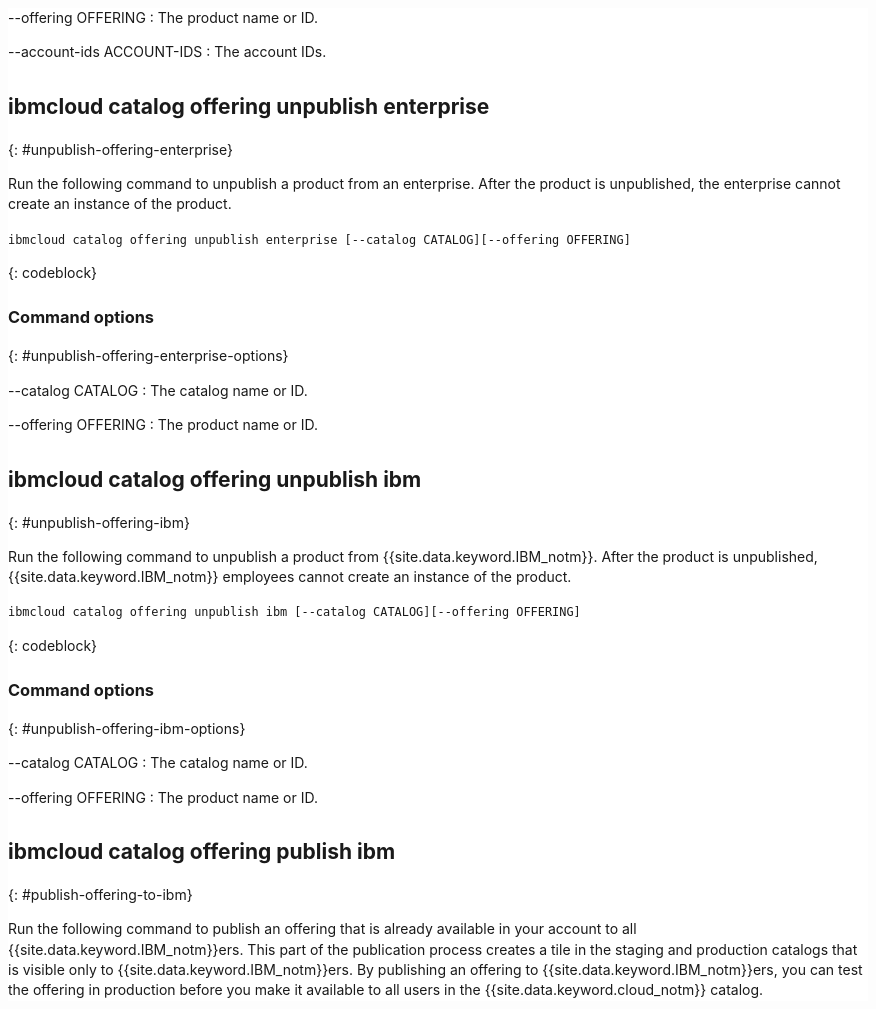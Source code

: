 --offering OFFERING
:   The product name or ID.

--account-ids ACCOUNT-IDS
:   The account IDs.

## ibmcloud catalog offering unpublish enterprise
{: #unpublish-offering-enterprise}

Run the following command to unpublish a product from an enterprise. After the product is unpublished, the enterprise cannot create an instance of the product.

```bash
ibmcloud catalog offering unpublish enterprise [--catalog CATALOG][--offering OFFERING]
```
{: codeblock}

### Command options
{: #unpublish-offering-enterprise-options}


--catalog CATALOG
:   The catalog name or ID.

--offering OFFERING
:   The product name or ID.

## ibmcloud catalog offering unpublish ibm
{: #unpublish-offering-ibm}

Run the following command to unpublish a product from {{site.data.keyword.IBM_notm}}. After the product is unpublished, {{site.data.keyword.IBM_notm}} employees cannot create an instance of the product.

```bash
ibmcloud catalog offering unpublish ibm [--catalog CATALOG][--offering OFFERING]
```
{: codeblock}

### Command options
{: #unpublish-offering-ibm-options}

--catalog CATALOG
:   The catalog name or ID.

--offering OFFERING
:   The product name or ID.



## ibmcloud catalog offering publish ibm
{: #publish-offering-to-ibm}

Run the following command to publish an offering that is already available in your account to all {{site.data.keyword.IBM_notm}}ers. This part of the publication process creates a tile in the staging and production catalogs that is visible only to {{site.data.keyword.IBM_notm}}ers. By publishing an offering to {{site.data.keyword.IBM_notm}}ers, you can test the offering in production before you make it available to all users in the {{site.data.keyword.cloud_notm}} catalog.
